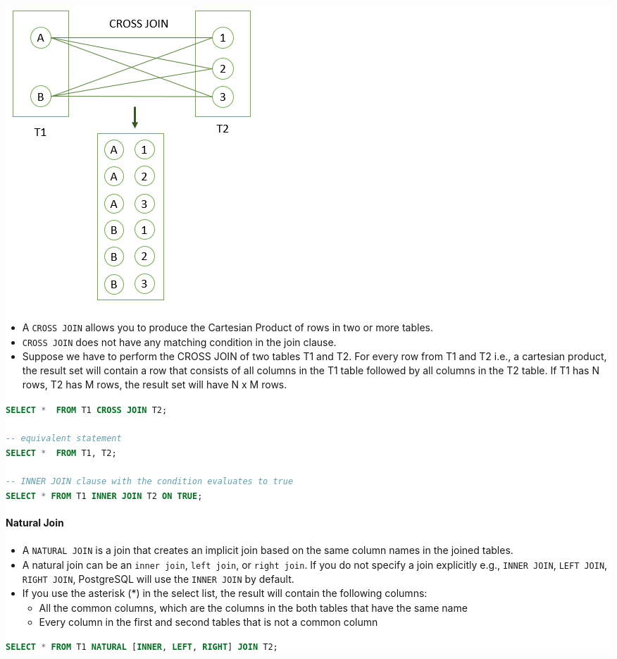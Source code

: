 ![cross join](assets/cross_join.png)

- A `CROSS JOIN` allows you to produce the Cartesian Product of rows in two or more tables.
- `CROSS JOIN` does not have any matching condition in the join clause.
- Suppose we have to perform the CROSS JOIN of two tables T1 and T2. For every row from T1 and T2 i.e., a cartesian product, the result set will contain a row that consists of all columns in the T1 table followed by all columns in the T2 table. If T1 has N rows, T2 has M rows, the result set will have N x M rows.

```sql
SELECT *  FROM T1 CROSS JOIN T2;

-- equivalent statement
SELECT *  FROM T1, T2;

-- INNER JOIN clause with the condition evaluates to true
SELECT * FROM T1 INNER JOIN T2 ON TRUE;
```

#### Natural Join

- A `NATURAL JOIN` is a join that creates an implicit join based on the same column names in the joined tables.
- A natural join can be an `inner join`, `left join`, or `right join`. If you do not specify a join explicitly e.g., `INNER JOIN`, `LEFT JOIN`, `RIGHT JOIN`, PostgreSQL will use the `INNER JOIN` by default.
- If you use the asterisk (*) in the select list, the result will contain the following columns:
    - All the common columns, which are the columns in the both tables that have the same name
    - Every column in the first and second tables that is not a common column

```sql
SELECT * FROM T1 NATURAL [INNER, LEFT, RIGHT] JOIN T2;
```
